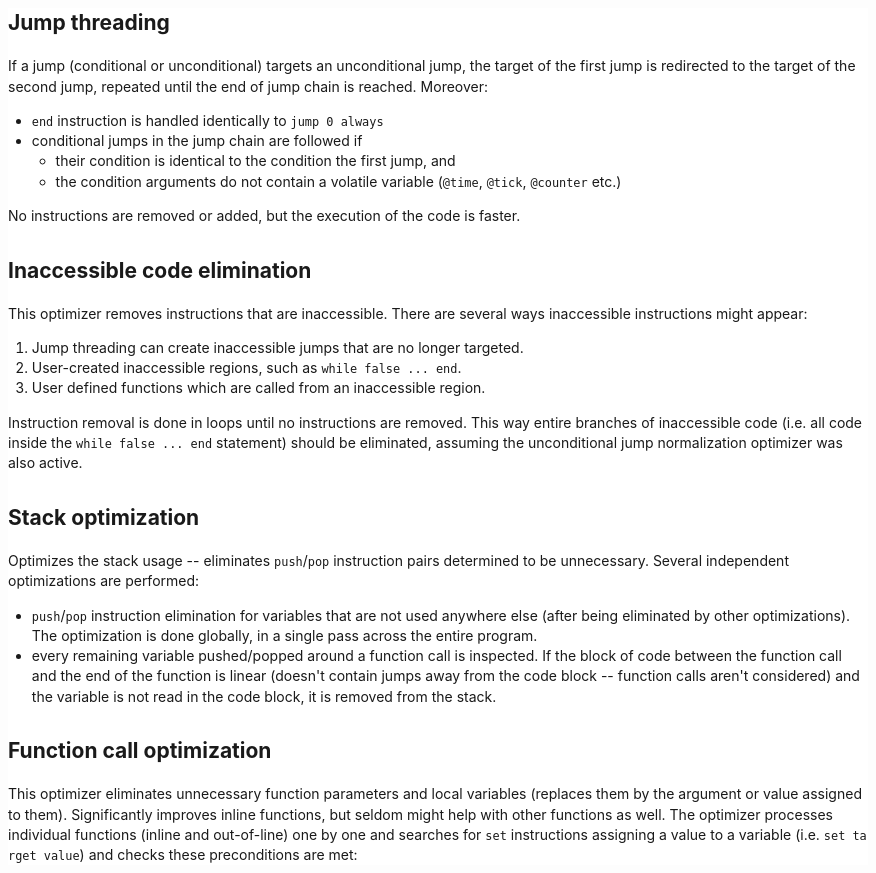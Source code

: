 ## Jump threading

If a jump (conditional or unconditional) targets an unconditional jump, the target of the first jump is redirected
to the target of the second jump, repeated until the end of jump chain is reached. Moreover:
* `end` instruction is handled identically to `jump 0 always`
* conditional jumps in the jump chain are followed if
  * their condition is identical to the condition the first jump, and
  * the condition arguments do not contain a volatile variable (`@time`, `@tick`, `@counter` etc.)

No instructions are removed or added, but the execution of the code is faster.

## Inaccessible code elimination

This optimizer removes instructions that are inaccessible.
There are several ways inaccessible instructions might appear:
1. Jump threading can create inaccessible jumps that are no longer targeted.
2. User-created inaccessible regions, such as `while false ... end`.
3. User defined functions which are called from an inaccessible region.

Instruction removal is done in loops until no instructions are removed. This way entire branches
of inaccessible code (i.e. all code inside the `while false ... end` statement) should be eliminated,
assuming the unconditional jump normalization optimizer was also active.

## Stack optimization

Optimizes the stack usage -- eliminates `push`/`pop` instruction pairs determined to be unnecessary. Several
independent optimizations are performed:

* `push`/`pop` instruction elimination for variables that are not used anywhere else (after being eliminated
  by other optimizations). The optimization is done globally, in a single pass across the entire program.
* every remaining variable pushed/popped around a function call is inspected. If the block of code between the function
  call and the end of the function is linear (doesn't contain jumps away from the code block -- function calls aren't
  considered) and the variable is not read in the code block, it is removed from the stack.

## Function call optimization

This optimizer eliminates unnecessary function parameters and local variables (replaces them by the argument
or value assigned to them). Significantly improves inline functions, but seldom might help with other functions
as well. The optimizer processes individual functions (inline and out-of-line) one by one and searches for 
`set` instructions assigning a value to a variable (i.e. `set target value`) and checks these preconditions are met:
